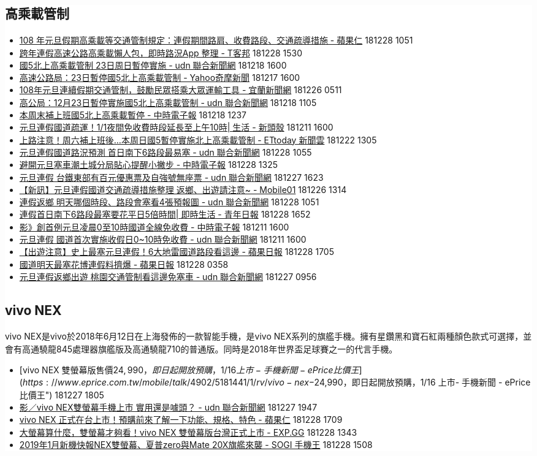## 高乘載管制


- [108 年元旦假期高乘載等交通管制規定：連假期間路肩、收費路段、交通疏導措施 - 蘋果仁](https://applealmond.com/posts/46218 "108 年元旦假期高乘載等交通管制規定：連假期間路肩、收費路段、交通疏導措施 - 蘋果仁") 181228 1051
- [跨年連假高速公路高乘載懶人包，即時路況App 整理 - T客邦](https://www.techbang.com/posts/63684-cross-year-company-leave "跨年連假高速公路高乘載懶人包，即時路況App 整理 - T客邦") 181228 1530
- [國5北上高乘載管制 23日周日暫停實施 - udn 聯合新聞網](https://udn.com/news/story/7266/3543185 "國5北上高乘載管制 23日周日暫停實施 - udn 聯合新聞網") 181218 1600
- [高速公路局：23日暫停國5北上高乘載管制 - Yahoo奇摩新聞](https://tw.news.yahoo.com/%E9%AB%98%E9%80%9F%E5%85%AC%E8%B7%AF%E5%B1%80%EF%BC%9A23%E6%97%A5%E6%9A%AB%E5%81%9C%E5%9C%8B5%E5%8C%97%E4%B8%8A%E9%AB%98%E4%B9%98%E8%BC%89%E7%AE%A1%E5%88%B6-033641440.html "高速公路局：23日暫停國5北上高乘載管制 - Yahoo奇摩新聞") 181217 1600
- [108年元旦連續假期交通管制，鼓勵民眾搭乘大眾運輸工具 - 宜蘭新聞網](https://www.travelnews.tw/news/108%E5%B9%B4%E5%85%83%E6%97%A6%E9%80%A3%E7%BA%8C%E5%81%87%E6%9C%9F%E4%BA%A4%E9%80%9A%E7%AE%A1%E5%88%B6%EF%BC%8C%E9%BC%93%E5%8B%B5%E6%B0%91%E7%9C%BE%E6%90%AD%E4%B9%98%E5%A4%A7%E7%9C%BE%E9%81%8B/ "108年元旦連續假期交通管制，鼓勵民眾搭乘大眾運輸工具 - 宜蘭新聞網") 181226 0511
- [高公局：12月23日暫停實施國5北上高乘載管制 - udn 聯合新聞網](https://udn.com/news/story/7238/3543146 "高公局：12月23日暫停實施國5北上高乘載管制 - udn 聯合新聞網") 181218 1105
- [本周末補上班國5北上高乘載暫停 - 中時電子報](https://www.chinatimes.com/realtimenews/20181218002002-260405 "本周末補上班國5北上高乘載暫停 - 中時電子報") 181218 1237
- [元旦連假國道疏運！1/1夜間免收費時段延長至上午10時| 生活 - 新頭殼](https://newtalk.tw/news/view/2018-12-11/178878 "元旦連假國道疏運！1/1夜間免收費時段延長至上午10時| 生活 - 新頭殼") 181211 1600
- [上路注意！周六補上班後...本周日國5暫停實施北上高乘載管制 - ETtoday 新聞雲](https://www.ettoday.net/news/20181222/1337684.htm "上路注意！周六補上班後...本周日國5暫停實施北上高乘載管制 - ETtoday 新聞雲") 181222 1305
- [元旦連假國道路況預測 首日南下6路段最易塞 - udn 聯合新聞網](https://udn.com/news/story/7266/3562533?from=udn-catebreaknews_ch2 "元旦連假國道路況預測 首日南下6路段最易塞 - udn 聯合新聞網") 181228 1055
- [避開元旦塞車潮土城分局貼心提醒小撇步 - 中時電子報](https://www.chinatimes.com/realtimenews/20181228002309-260405 "避開元旦塞車潮土城分局貼心提醒小撇步 - 中時電子報") 181228 1325
- [元旦連假 台鐵東部有百元優惠票及自強號無座票 - udn 聯合新聞網](https://udn.com/news/story/7328/3561334 "元旦連假 台鐵東部有百元優惠票及自強號無座票 - udn 聯合新聞網") 181227 1623
- [【新訊】元旦連假國道交通疏導措施整理 返鄉、出遊請注意~ - Mobile01](https://www.mobile01.com/newsdetail/27961/taiwan-traffic-highway-holidays "【新訊】元旦連假國道交通疏導措施整理 返鄉、出遊請注意~ - Mobile01") 181226 1314
- [連假返鄉 明天哪個時段、路段會塞看4張預報圖 - udn 聯合新聞網](https://udn.com/news/story/7266/3562544 "連假返鄉 明天哪個時段、路段會塞看4張預報圖 - udn 聯合新聞網") 181228 1051
- [連假首日南下6路段最塞要花平日5倍時間| 即時生活 - 青年日報](https://www.ydn.com.tw/News/318450 "連假首日南下6路段最塞要花平日5倍時間| 即時生活 - 青年日報") 181228 1652
- [影》創首例元旦凌晨0至10時國道全線免收費 - 中時電子報](https://www.chinatimes.com/realtimenews/20181211001859-260405 "影》創首例元旦凌晨0至10時國道全線免收費 - 中時電子報") 181211 1600
- [元旦連假 國道首次實施收假日0~10時免收費 - udn 聯合新聞網](https://udn.com/news/story/7266/3530349 "元旦連假 國道首次實施收假日0~10時免收費 - udn 聯合新聞網") 181211 1600
- [【出遊注意】史上最塞元旦連假！6大地雷國道路段看這邊 - 蘋果日報](https://tw.appledaily.com/new/realtime/20181228/1491221/ "【出遊注意】史上最塞元旦連假！6大地雷國道路段看這邊 - 蘋果日報") 181228 1705
- [國道明天最塞花博連假料擠爆 - 蘋果日報](https://tw.appledaily.com/headline/daily/20181228/38217527/ "國道明天最塞花博連假料擠爆 - 蘋果日報") 181228 0358
- [元旦連假返鄉出遊 桃園交通管制看這邊免塞車 - udn 聯合新聞網](https://udn.com/news/story/7266/3560363 "元旦連假返鄉出遊 桃園交通管制看這邊免塞車 - udn 聯合新聞網") 181227 0956

## vivo NEX

vivo NEX是vivo於2018年6月12日在上海發佈的一款智能手機，是vivo NEX系列的旗艦手機。擁有星鑽黑和寶石紅兩種顏色款式可選擇，並會有高通驍龍845處理器旗艦版及高通驍龍710的普通版。同時是2018年世界盃足球賽之一的代言手機。
- [vivo NEX 雙螢幕版售價$24,990，即日起開放預購，1/16 上市- 手機新聞 - ePrice 比價王](https://www.eprice.com.tw/mobile/talk/4902/5181441/1/rv/vivo-nex-%E9%9B%99%E8%9E%A2%E5%B9%95%E7%89%88-launch/ "vivo NEX 雙螢幕版售價$24,990，即日起開放預購，1/16 上市- 手機新聞 - ePrice 比價王") 181227 1805
- [影／vivo NEX雙螢幕手機上市 實用還是噱頭？ - udn 聯合新聞網](https://udn.com/news/story/7238/3561785 "影／vivo NEX雙螢幕手機上市 實用還是噱頭？ - udn 聯合新聞網") 181227 1947
- [vivo NEX 正式在台上市！預購前來了解一下功能、規格、特色 - 蘋果仁](https://applealmond.com/posts/46256 "vivo NEX 正式在台上市！預購前來了解一下功能、規格、特色 - 蘋果仁") 181228 1709
- [大螢幕算什麼，雙螢幕才夠看！vivo NEX 雙螢幕版台灣正式上市 - EXP.GG](https://exp.gg/zh_tw/exp%e7%a7%91%e6%8a%80%e5%b0%88%e5%8d%80-zh_tw/92498 "大螢幕算什麼，雙螢幕才夠看！vivo NEX 雙螢幕版台灣正式上市 - EXP.GG") 181228 1343
- [2019年1月新機快報NEX雙螢幕、夏普zero與Mate 20X旗艦來襲 - SOGI 手機王](https://www.sogi.com.tw/articles/vivo_nex_sharp_zero_mate20x/6252165 "2019年1月新機快報NEX雙螢幕、夏普zero與Mate 20X旗艦來襲 - SOGI 手機王") 181228 1508